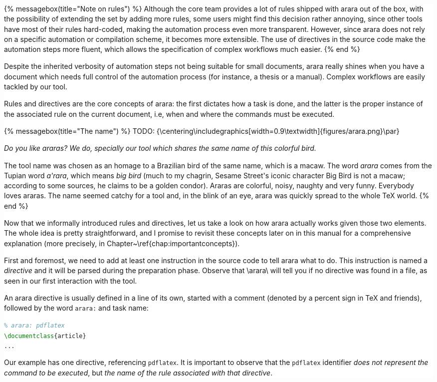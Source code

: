 {% messagebox(title="Note on rules") %}
Although the core team provides a lot of rules shipped with arara out of the
box, with the possibility of extending the set by adding more rules, some users
might find this decision rather annoying, since other tools have most of their
rules hard-coded, making the automation process even more transparent. However,
since arara does not rely on a specific automation or compilation scheme, it
becomes more extensible. The use of directives in the source code make the
automation steps more fluent, which allows the specification of complex
workflows much easier.
{% end %}

Despite the inherited verbosity of automation steps not being suitable for small
documents, arara really shines when you have a document which needs full control
of the automation process (for instance, a thesis or a manual). Complex
workflows are easily tackled by our tool.

Rules and directives are the core concepts of arara: the first dictates how a
task is done, and the latter is the proper instance of the associated rule on
the current document, i.e, when and where the commands must be executed.

{% messagebox(title="The name") %}
TODO: {\centering\includegraphics[width=0.9\textwidth]{figures/arara.png}\par}

*Do you like araras? We do, specially our tool which shares the same name of this colorful bird.*

The tool name was chosen as an homage to a Brazilian bird of the same name,
which is a macaw. The word *arara* comes from the Tupian word *a'rara*, which
means *big bird* (much to my chagrin, Sesame Street's iconic character Big Bird
is not a macaw; according to some sources, he claims to be a golden
condor). Araras are colorful, noisy, naughty and very funny. Everybody loves
araras. The name seemed catchy for a tool and, in the blink of an eye, arara was
quickly spread to the whole TeX world.
{% end %}

Now that we informally introduced rules and directives, let us take a look on
how arara actually works given those two elements. The whole idea is pretty
straightforward, and I promise to revisit these concepts later on in this manual
for a comprehensive explanation (more precisely, in
Chapter~\ref{chap:importantconcepts}).

First and foremost, we need to add at least one instruction in the source code
to tell arara what to do. This instruction is named a *directive* and it will be
parsed during the preparation phase. Observe that \arara\ will tell you if no
directive was found in a file, as seen in our first interaction with the tool.

An arara directive is usually defined in a line of its own, started with a comment (denoted by a percent sign in TeX and friends), followed by the word `arara:` and task name:

```tex
% arara: pdflatex
\documentclass{article}
...
```

Our example has one directive, referencing `pdflatex`. It is important to
observe that the `pdflatex` identifier *does not represent the command to be
executed*, but *the name of the rule associated with that directive*.
